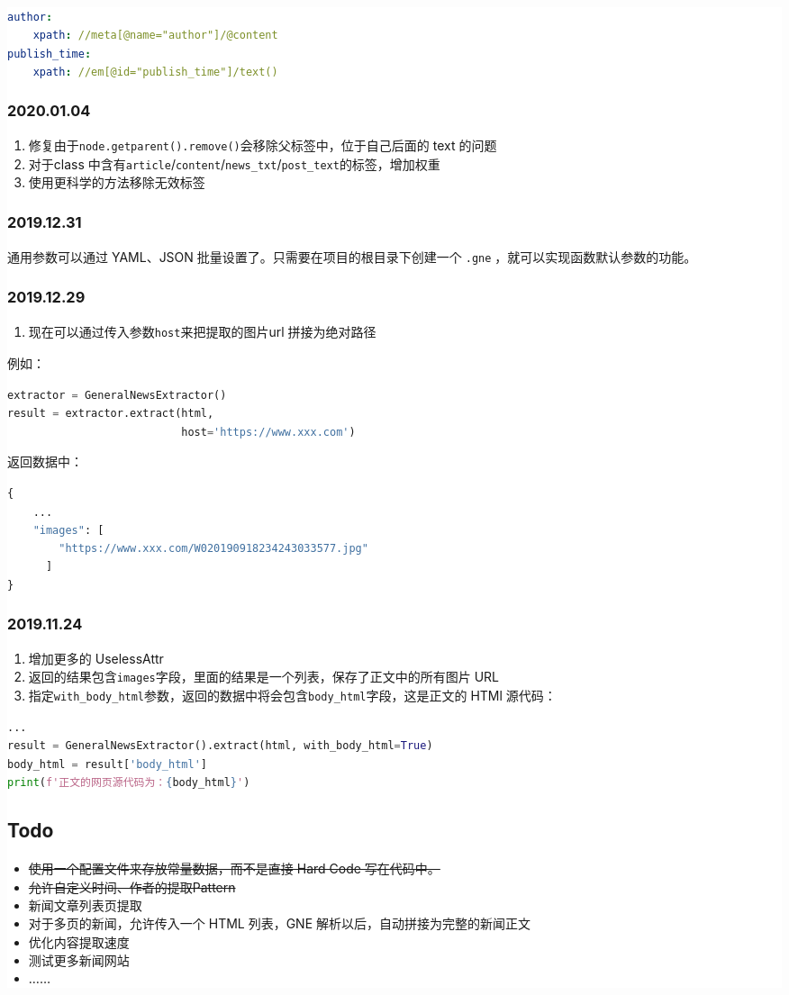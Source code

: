 ```yaml
author:
    xpath: //meta[@name="author"]/@content
publish_time:
    xpath: //em[@id="publish_time"]/text()
```

### 2020.01.04

1. 修复由于`node.getparent().remove()`会移除父标签中，位于自己后面的 text 的问题
2. 对于class 中含有`article`/`content`/`news_txt`/`post_text`的标签，增加权重
3. 使用更科学的方法移除无效标签

### 2019.12.31

通用参数可以通过 YAML、JSON 批量设置了。只需要在项目的根目录下创建一个 ``.gne`` ，就可以实现函数默认参数的功能。

### 2019.12.29

1. 现在可以通过传入参数`host`来把提取的图片url 拼接为绝对路径

例如：

```python
extractor = GeneralNewsExtractor()
result = extractor.extract(html,
                           host='https://www.xxx.com')
```

返回数据中：

```python
{
    ...
    "images": [
        "https://www.xxx.com/W020190918234243033577.jpg"
      ]
}
```

### 2019.11.24

1. 增加更多的 UselessAttr
2. 返回的结果包含`images`字段，里面的结果是一个列表，保存了正文中的所有图片 URL
3. 指定`with_body_html`参数，返回的数据中将会包含`body_html`字段，这是正文的 HTMl 源代码：

```python
...
result = GeneralNewsExtractor().extract(html, with_body_html=True)
body_html = result['body_html']
print(f'正文的网页源代码为：{body_html}')
```

## Todo

* ~~使用一个配置文件来存放常量数据，而不是直接 Hard Code 写在代码中。~~
* ~~允许自定义时间、作者的提取Pattern~~
* 新闻文章列表页提取
* 对于多页的新闻，允许传入一个 HTML 列表，GNE 解析以后，自动拼接为完整的新闻正文
* 优化内容提取速度
* 测试更多新闻网站
* ……
